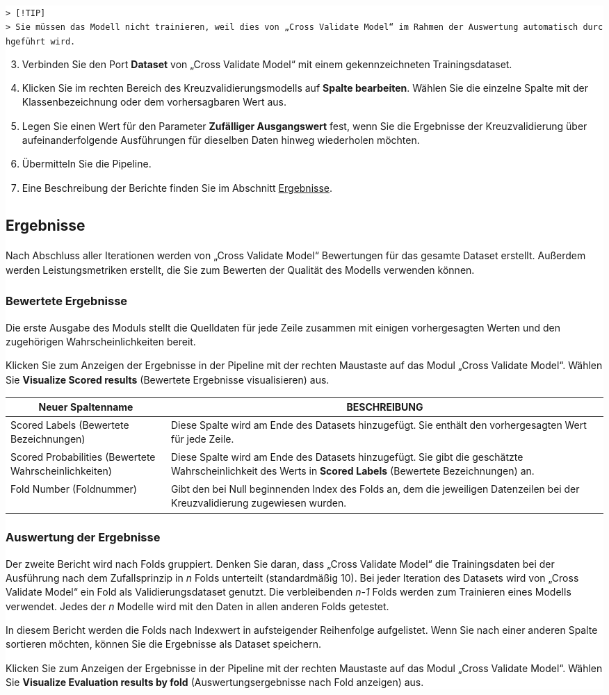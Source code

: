    > [!TIP] 
    > Sie müssen das Modell nicht trainieren, weil dies von „Cross Validate Model“ im Rahmen der Auswertung automatisch durchgeführt wird.  
3.  Verbinden Sie den Port **Dataset** von „Cross Validate Model“ mit einem gekennzeichneten Trainingsdataset.  

4.  Klicken Sie im rechten Bereich des Kreuzvalidierungsmodells auf **Spalte bearbeiten**. Wählen Sie die einzelne Spalte mit der Klassenbezeichnung oder dem vorhersagbaren Wert aus. 

5. Legen Sie einen Wert für den Parameter **Zufälliger Ausgangswert** fest, wenn Sie die Ergebnisse der Kreuzvalidierung über aufeinanderfolgende Ausführungen für dieselben Daten hinweg wiederholen möchten.  

6. Übermitteln Sie die Pipeline.

7. Eine Beschreibung der Berichte finden Sie im Abschnitt [Ergebnisse](#results).

## <a name="results"></a>Ergebnisse

Nach Abschluss aller Iterationen werden von „Cross Validate Model“ Bewertungen für das gesamte Dataset erstellt. Außerdem werden Leistungsmetriken erstellt, die Sie zum Bewerten der Qualität des Modells verwenden können.

### <a name="scored-results"></a>Bewertete Ergebnisse

Die erste Ausgabe des Moduls stellt die Quelldaten für jede Zeile zusammen mit einigen vorhergesagten Werten und den zugehörigen Wahrscheinlichkeiten bereit. 

Klicken Sie zum Anzeigen der Ergebnisse in der Pipeline mit der rechten Maustaste auf das Modul „Cross Validate Model“. Wählen Sie **Visualize Scored results** (Bewertete Ergebnisse visualisieren) aus.

| Neuer Spaltenname      | BESCHREIBUNG                              |
| -------------------- | ---------------------------------------- |
| Scored Labels (Bewertete Bezeichnungen)        | Diese Spalte wird am Ende des Datasets hinzugefügt. Sie enthält den vorhergesagten Wert für jede Zeile. |
| Scored Probabilities (Bewertete Wahrscheinlichkeiten) | Diese Spalte wird am Ende des Datasets hinzugefügt. Sie gibt die geschätzte Wahrscheinlichkeit des Werts in **Scored Labels** (Bewertete Bezeichnungen) an. |
| Fold Number (Foldnummer)          | Gibt den bei Null beginnenden Index des Folds an, dem die jeweiligen Datenzeilen bei der Kreuzvalidierung zugewiesen wurden. |

 ### <a name="evaluation-results"></a>Auswertung der Ergebnisse

Der zweite Bericht wird nach Folds gruppiert. Denken Sie daran, dass „Cross Validate Model“ die Trainingsdaten bei der Ausführung nach dem Zufallsprinzip in *n* Folds unterteilt (standardmäßig 10). Bei jeder Iteration des Datasets wird von „Cross Validate Model“ ein Fold als Validierungsdataset genutzt. Die verbleibenden *n-1* Folds werden zum Trainieren eines Modells verwendet. Jedes der *n* Modelle wird mit den Daten in allen anderen Folds getestet.

In diesem Bericht werden die Folds nach Indexwert in aufsteigender Reihenfolge aufgelistet.  Wenn Sie nach einer anderen Spalte sortieren möchten, können Sie die Ergebnisse als Dataset speichern.

Klicken Sie zum Anzeigen der Ergebnisse in der Pipeline mit der rechten Maustaste auf das Modul „Cross Validate Model“. Wählen Sie **Visualize Evaluation results by fold** (Auswertungsergebnisse nach Fold anzeigen) aus.
